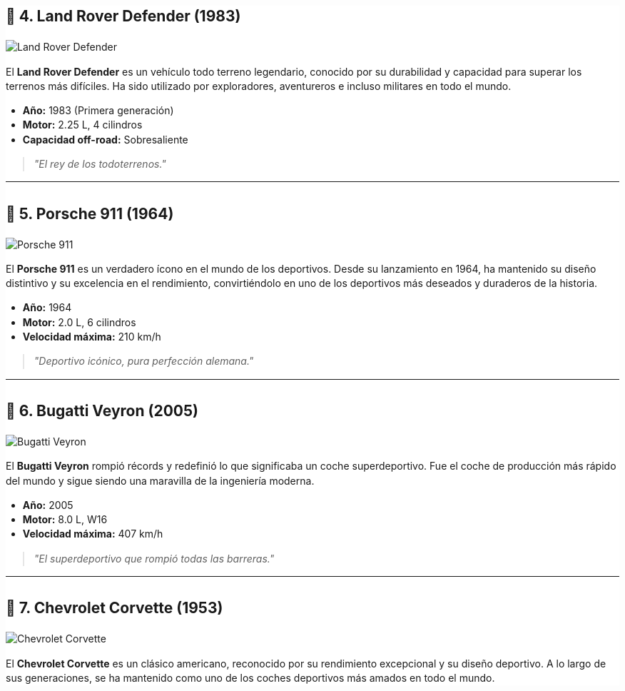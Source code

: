 
## 🚙 **4. Land Rover Defender (1983)**

<img src="https://example.com/land_rover_defender.jpg" alt="Land Rover Defender" width="400"/>

El **Land Rover Defender** es un vehículo todo terreno legendario, conocido por su durabilidad y capacidad para superar los terrenos más difíciles. Ha sido utilizado por exploradores, aventureros e incluso militares en todo el mundo.

- **Año:** 1983 (Primera generación)
- **Motor:** 2.25 L, 4 cilindros
- **Capacidad off-road:** Sobresaliente

> _"El rey de los todoterrenos."_

---

## 🏁 **5. Porsche 911 (1964)**

<img src="https://example.com/porsche_911.jpg" alt="Porsche 911" width="400"/>

El **Porsche 911** es un verdadero ícono en el mundo de los deportivos. Desde su lanzamiento en 1964, ha mantenido su diseño distintivo y su excelencia en el rendimiento, convirtiéndolo en uno de los deportivos más deseados y duraderos de la historia.

- **Año:** 1964
- **Motor:** 2.0 L, 6 cilindros
- **Velocidad máxima:** 210 km/h

> _"Deportivo icónico, pura perfección alemana."_

---

## 🚀 **6. Bugatti Veyron (2005)**

<img src="https://example.com/bugatti_veyron.jpg" alt="Bugatti Veyron" width="400"/>

El **Bugatti Veyron** rompió récords y redefinió lo que significaba un coche superdeportivo. Fue el coche de producción más rápido del mundo y sigue siendo una maravilla de la ingeniería moderna.

- **Año:** 2005
- **Motor:** 8.0 L, W16
- **Velocidad máxima:** 407 km/h

> _"El superdeportivo que rompió todas las barreras."_

---

## 🏅 **7. Chevrolet Corvette (1953)**

<img src="https://example.com/chevrolet_corvette.jpg" alt="Chevrolet Corvette" width="400"/>

El **Chevrolet Corvette** es un clásico americano, reconocido por su rendimiento excepcional y su diseño deportivo. A lo largo de sus generaciones, se ha mantenido como uno de los coches deportivos más amados en todo el mundo.
